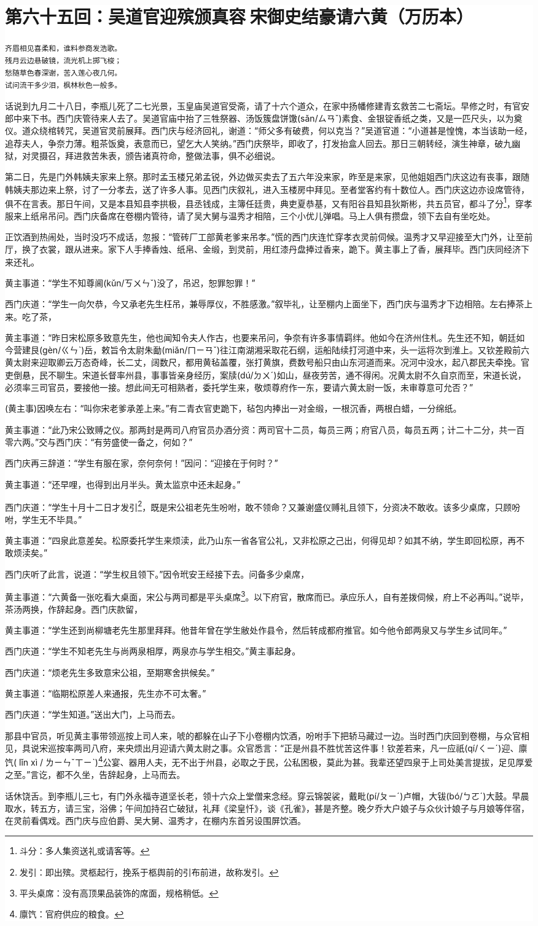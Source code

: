 第六十五回：吴道官迎殡颁真容 宋御史结豪请六黄（万历本）
====================================================

    齐眉相见喜柔和，谁料参商发浩歌。
    残月云边悬破镜，流光机上掷飞梭；
    愁随草色春深谢，苦入莲心夜几何。
    试问流干多少泪，枫林秋色一般多。

话说到九月二十八日，李瓶儿死了二七光景，玉皇庙吴道官受斋，请了十六个道众，在家中扬幡修建青玄救苦二七斋坛。早修之时，有官安郎中来下书。西门庆管待来人去了。吴道官庙中抬了三牲祭器、汤饭簇盘饼馓(sǎn/ㄙㄢˇ)素食、金银锭香纸之类，又是一匹尺头，以为奠仪。道众绕棺转咒，吴道官灵前展拜。西门庆与经济回礼，谢道：“师父多有破费，何以克当？”吴道官道：“小道甚是惶愧，本当该助一经，追荐夫人，争奈力薄。粗茶饭奠，表意而已，望乞大人笑纳。”西门庆祭毕，即收了，打发抬盒人回去。那日三朝转经，演生神章，破九幽狱，对灵摄召，拜进救苦朱表，颁告诸真符命，整做法事，俱不必细说。


第二日，先是门外韩姨夫家来上祭。那时孟玉楼兄弟孟锐，外边做买卖去了五六年没来家，昨至是来家，见他姐姐西门庆这边有丧事，跟随韩姨夫那边来上祭，讨了一分孝去，送了许多人事。见西门庆叙礼，进入玉楼房中拜见。至者堂客约有十数位人。西门庆这边亦设席管待，俱不在言表。那日午间，又是本县知县李拱极，县丞钱成，主簿任廷贵，典吏夏恭基，又有阳谷县知县狄斯彬，共五员官，都斗了分[^1]，穿孝服来上纸帛吊问。西门庆备席在卷棚内管待，请了吴大舅与温秀才相陪，三个小优儿弹唱。马上人俱有攒盘，领下去自有坐吃处。


正饮酒到热闹处，当时没巧不成话，忽报：“管砖厂工部黄老爹来吊孝。”慌的西门庆连忙穿孝衣灵前伺候。温秀才又早迎接至大门外，让至前厅，换了衣裳，跟从进来。家下人手捧香烛、纸帛、金缎，到灵前，用红漆丹盘捧过香来，跪下。黄主事上了香，展拜毕。西门庆同经济下来还礼。

黄主事道：“学生不知尊阃(kǔn/ㄎㄨㄣˇ)没了，吊迟，恕罪恕罪！”

西门庆道：“学生一向欠恭，今又承老先生枉吊，兼辱厚仪，不胜感激。”叙毕礼，让至棚内上面坐下，西门庆与温秀才下边相陪。左右捧茶上来。吃了茶，

黄主事道：“昨日宋松原多致意先生，他也闻知令夫人作古，也要来吊问，争奈有许多事情羁绊。他如今在济州住札。先生还不知，朝廷如今营建艮(gèn/ㄍㄣˋ)岳，敕旨令太尉朱勔(miǎn/ㄇㄧㄢˇ)往江南湖湘采取花石纲，运船陆续打河道中来，头一运将次到淮上。又钦差殿前六黄太尉来迎取卿云万态奇峰，长二丈，阔数尺，都用黄毡盖覆，张打黄旗，费数号船只由山东河道而来。况河中没水，起八郡民夫牵挽。官吏倒悬，民不聊生。宋道长督率州县，事事皆亲身经历，案牍(dú/ㄉㄨˊ)如山，昼夜劳苦，通不得闲。况黄太尉不久自京而至，宋道长说，必须率三司官员，要接他一接。想此间无可相熟者，委托学生来，敬烦尊府作一东，要请六黄太尉一饭，未审尊意可允否？”

(黄主事)因唤左右：“叫你宋老爹承差上来。”有二青衣官吏跪下，毡包内捧出一对金缎，一根沉香，两根白蜡，一分绵纸。

黄主事道：“此乃宋公致赙之仪。那两封是两司八府官员办酒分资：两司官十二员，每员三两；府官八员，每员五两；计二十二分，共一百零六两。”交与西门庆：“有劳盛使一备之，何如？”

西门庆再三辞道：“学生有服在家，奈何奈何！”因问：“迎接在于何时？”

黄主事道：“还早哩，也得到出月半头。黄太监京中还未起身。”

西门庆道：“学生十月十二日才发引[^2]，既是宋公祖老先生吩咐，敢不领命？又兼谢盛仪赙礼且领下，分资决不敢收。该多少桌席，只顾吩咐，学生无不毕具。”

黄主事道：“四泉此意差矣。松原委托学生来烦渎，此乃山东一省各官公礼，又非松原之己出，何得见却？如其不纳，学生即回松原，再不敢烦渎矣。”

西门庆听了此言，说道：“学生权且领下。”因令玳安王经接下去。问备多少桌席，

黄主事道：“六黄备一张吃看大桌面，宋公与两司都是平头桌席[^3]。以下府官，散席而已。承应乐人，自有差拨伺候，府上不必再叫。”说毕，茶汤两换，作辞起身。西门庆款留，

黄主事道：“学生还到尚柳塘老先生那里拜拜。他昔年曾在学生敝处作县令，然后转成都府推官。如今他令郎两泉又与学生乡试同年。”

西门庆道：“学生不知老先生与尚两泉相厚，两泉亦与学生相交。”黄主事起身。

西门庆道：“烦老先生多致意宋公祖，至期寒舍拱候矣。”

黄主事道：“临期松原差人来通报，先生亦不可太奢。”

西门庆道：“学生知道。”送出大门，上马而去。


那县中官员，听见黄主事带领巡按上司人来，唬的都躲在山子下小卷棚内饮酒，吩咐手下把轿马藏过一边。当时西门庆回到卷棚，与众官相见，具说宋巡按率两司八府，来央烦出月迎请六黄太尉之事。众官悉言：“正是州县不胜忧苦这件事！钦差若来，凡一应祇(qí/ㄑㄧˊ)迎、廪饩( lǐn xì / ㄌㄧㄣˇㄒㄧˋ)[^4]公宴、器用人夫，无不出于州县，必取之于民，公私困极，莫此为甚。我辈还望四泉于上司处美言提拔，足见厚爱之至。”言讫，都不久坐，告辞起身，上马而去。


话休饶舌。到李瓶儿三七，有门外永福寺道坚长老，领十六众上堂僧来念经。穿云锦袈裟，戴毗(pí/ㄆㄧˊ)卢帽，大钹(bó/ㄅㄛˊ)大鼓。早晨取水，转五方，请三宝，浴佛；午间加持召亡破狱，礼拜《梁皇忏》，谈《孔雀》，甚是齐整。晚夕乔大户娘子与众伙计娘子与月娘等伴宿，在灵前看偶戏。西门庆与应伯爵、吴大舅、温秀才，在棚内东首另设围屏饮酒。


[^1]: 斗分：多人集资送礼或请客等。
[^2]: 发引：即出殡。灵柩起行，挽系于柩舆前的引布前进，故称发引。
[^3]: 平头桌席：没有高顶果品装饰的席面，规格稍低。
[^4]: 廪饩：官府供应的粮食。
[^5]: 歌郎：唱挽歌的人。
[^6]: 点主：旧时殡葬仪式之一。死者殁后名旌和题神主时，其主字只写王，缺一点。待棺木下土时，加上这一点，叫点主。点主时，须着吉服，鸣炮奏乐，灯彩摇红，做喜庆状。
[^7]: 坐魂轿：魂轿是指在出灵、回灵等过程中灵魂坐的轿子。灵魂乘轿须有人引导，这人坐在魂轿中。
[^8]: 双头火杖：火杖，拨火棍。两头拨火，犹言两头忙。
[^9]: 豆芽菜儿──有什捆儿！ ：如意儿得宠后未免忘形，被潘金莲瞧在眼里，在月娘面前说，月娘也有同感。这是月娘给如意儿下的定论——豆芽菜而已。豆芽只能乱七八糟的堆在一起，无法整理扎捆。比喻小人不成体统，没有规矩。这是歇后语。